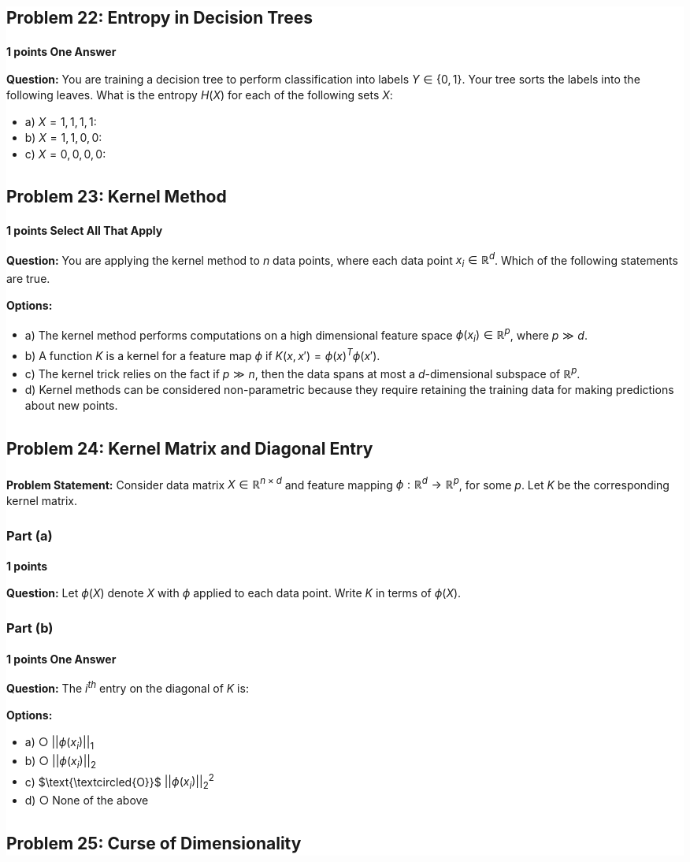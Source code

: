 ## Problem 22: Entropy in Decision Trees

**1 points One Answer**

**Question:** You are training a decision tree to perform classification into labels $Y \in \{0,1\}$. Your tree sorts the labels into the following leaves. What is the entropy $H(X)$ for each of the following sets $X$:

- a) $X = 1, 1, 1, 1:$
- b) $X = 1, 1, 0, 0:$
- c) $X = 0, 0, 0, 0:$

## Problem 23: Kernel Method

**1 points Select All That Apply**

**Question:** You are applying the kernel method to $n$ data points, where each data point $x_i \in \mathbb{R}^d$. Which of the following statements are true.

**Options:**
- a) The kernel method performs computations on a high dimensional feature space $\phi(x_i) \in \mathbb{R}^p$, where $p \gg d$.
- b) A function $K$ is a kernel for a feature map $\phi$ if $K(x, x') = \phi(x)^T \phi(x')$.
- c) The kernel trick relies on the fact if $p \gg n$, then the data spans at most a $d$-dimensional subspace of $\mathbb{R}^p$.
- d) Kernel methods can be considered non-parametric because they require retaining the training data for making predictions about new points.

## Problem 24: Kernel Matrix and Diagonal Entry

**Problem Statement:** Consider data matrix $X \in \mathbb{R}^{n \times d}$ and feature mapping $\phi: \mathbb{R}^d \to \mathbb{R}^p$, for some $p$. Let $K$ be the corresponding kernel matrix.

### Part (a)

**1 points**

**Question:** Let $\phi(X)$ denote $X$ with $\phi$ applied to each data point. Write $K$ in terms of $\phi(X)$.

### Part (b)

**1 points One Answer**

**Question:** The $i^{th}$ entry on the diagonal of $K$ is:

**Options:**
- a) $\bigcirc$ $||\phi(x_i)||_1$
- b) $\bigcirc$ $||\phi(x_i)||_2$
- c) $\text{\textcircled{O}}$ $||\phi(x_i)||_2^2$
- d) $\bigcirc$ None of the above

## Problem 25: Curse of Dimensionality
